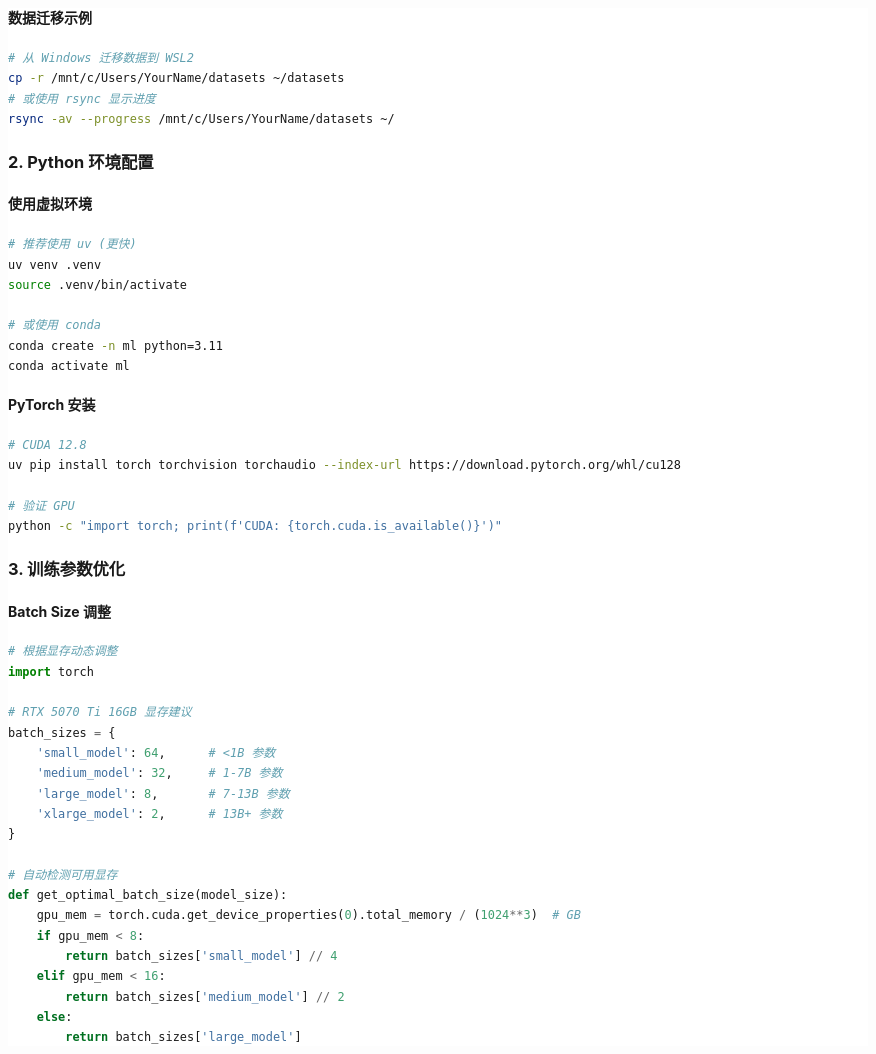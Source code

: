 #### 数据迁移示例

```bash
# 从 Windows 迁移数据到 WSL2
cp -r /mnt/c/Users/YourName/datasets ~/datasets
# 或使用 rsync 显示进度
rsync -av --progress /mnt/c/Users/YourName/datasets ~/
```

### 2. Python 环境配置

#### 使用虚拟环境

```bash
# 推荐使用 uv (更快)
uv venv .venv
source .venv/bin/activate

# 或使用 conda
conda create -n ml python=3.11
conda activate ml
```

#### PyTorch 安装

```bash
# CUDA 12.8
uv pip install torch torchvision torchaudio --index-url https://download.pytorch.org/whl/cu128

# 验证 GPU
python -c "import torch; print(f'CUDA: {torch.cuda.is_available()}')"
```

### 3. 训练参数优化

#### Batch Size 调整

```python
# 根据显存动态调整
import torch

# RTX 5070 Ti 16GB 显存建议
batch_sizes = {
    'small_model': 64,      # <1B 参数
    'medium_model': 32,     # 1-7B 参数
    'large_model': 8,       # 7-13B 参数
    'xlarge_model': 2,      # 13B+ 参数
}

# 自动检测可用显存
def get_optimal_batch_size(model_size):
    gpu_mem = torch.cuda.get_device_properties(0).total_memory / (1024**3)  # GB
    if gpu_mem < 8:
        return batch_sizes['small_model'] // 4
    elif gpu_mem < 16:
        return batch_sizes['medium_model'] // 2
    else:
        return batch_sizes['large_model']
```
